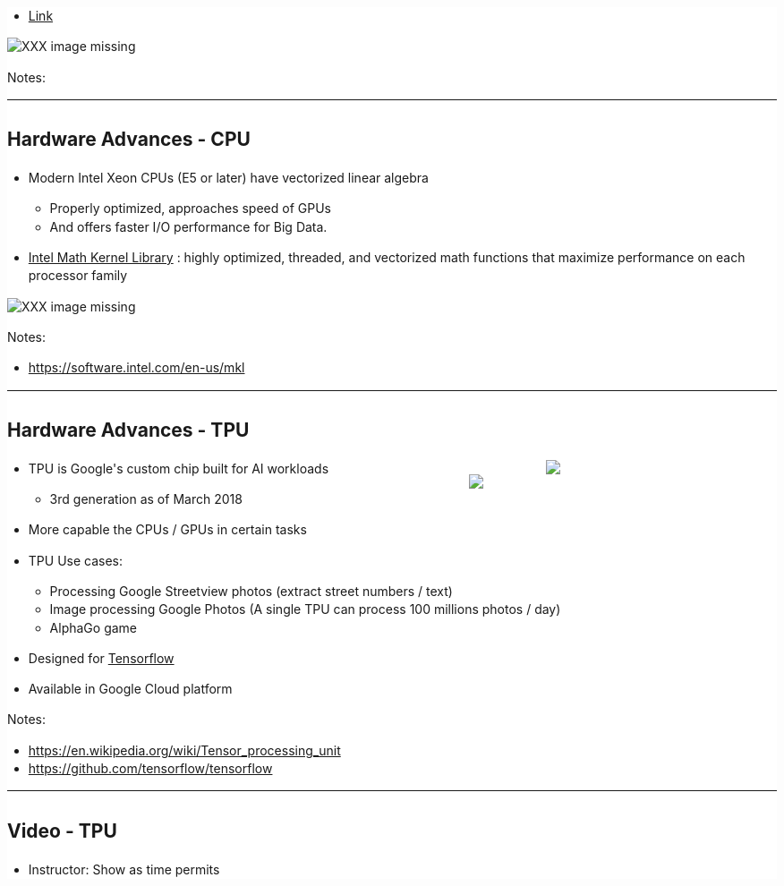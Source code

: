 * [Link](https://www.youtube.com/watch?v=DjAJnQoNdMA)

<img src="../../assets/images/deep-learning/3rd-party/video-audi-self-driving.png" alt="XXX image missing" style="width:60%;"/>


Notes:

---

## Hardware Advances - CPU

 * Modern Intel Xeon CPUs (E5 or later) have vectorized linear algebra
    - Properly optimized, approaches speed of GPUs
    - And offers faster I/O performance for Big Data.

 * [Intel Math Kernel Library](https://software.intel.com/en-us/mkl) : highly optimized, threaded, and vectorized math functions that maximize performance on each processor family


<img src="../../assets/images/machine-learning/3rd-party/intel-cpu.png" alt="XXX image missing" style="width:60%;"/>

Notes:
- https://software.intel.com/en-us/mkl


---

## Hardware Advances - TPU

<img src="../../assets/images/deep-learning/3rd-party/cloud-tpu-01.png" style="width:30%;float:right;"/>
<img src="../../assets/images/machine-learning/3rd-party/google-cloud-tpu.png" style="width:40%;float:right;clear:both;">

 * TPU is Google's custom chip built for AI workloads
    - 3rd generation as of March 2018

 * More capable the CPUs / GPUs in certain tasks

 * TPU Use cases:
    - Processing Google Streetview photos (extract street numbers / text)
    - Image processing Google Photos (A single TPU can process 100 millions photos / day)
    - AlphaGo game

 * Designed for [Tensorflow](https://github.com/tensorflow/tensorflow)

 * Available in Google Cloud platform

Notes:

* https://en.wikipedia.org/wiki/Tensor_processing_unit
* https://github.com/tensorflow/tensorflow

---

## Video - TPU

 * Instructor: Show as time permits
